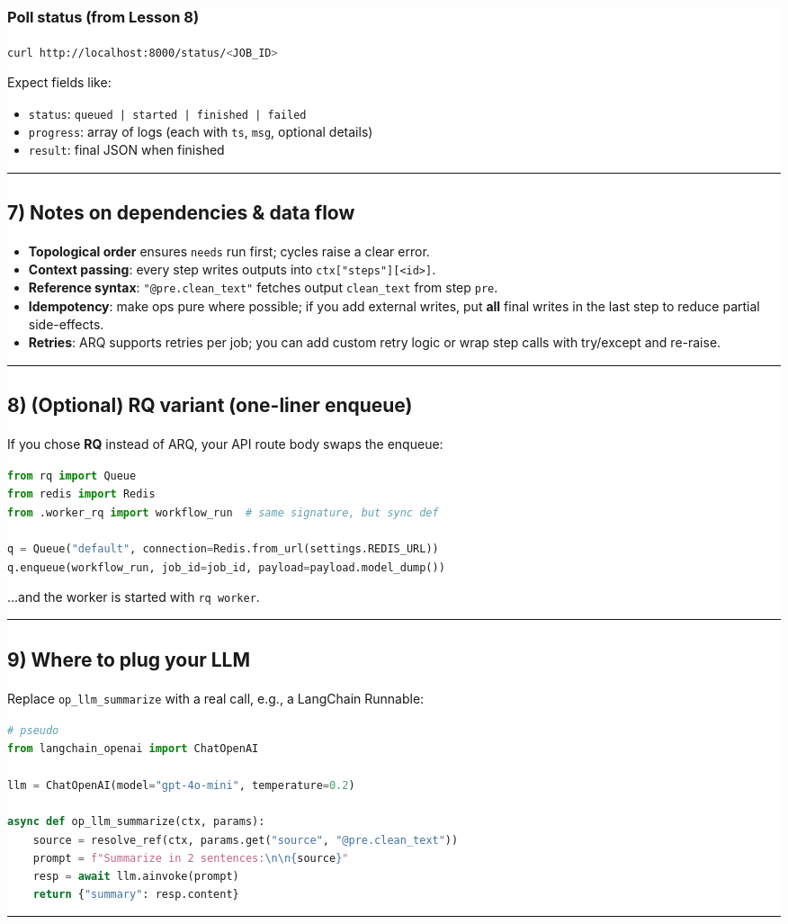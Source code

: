 ### Poll status (from Lesson 8)

```bash
curl http://localhost:8000/status/<JOB_ID>
```

Expect fields like:

* `status`: `queued | started | finished | failed`
* `progress`: array of logs (each with `ts`, `msg`, optional details)
* `result`: final JSON when finished

---

## 7) Notes on dependencies & data flow

* **Topological order** ensures `needs` run first; cycles raise a clear error.
* **Context passing**: every step writes outputs into `ctx["steps"][<id>]`.
* **Reference syntax**: `"@pre.clean_text"` fetches output `clean_text` from step `pre`.
* **Idempotency**: make ops pure where possible; if you add external writes, put **all** final writes in the last step to reduce partial side-effects.
* **Retries**: ARQ supports retries per job; you can add custom retry logic or wrap step calls with try/except and re-raise.

---

## 8) (Optional) RQ variant (one-liner enqueue)

If you chose **RQ** instead of ARQ, your API route body swaps the enqueue:

```python
from rq import Queue
from redis import Redis
from .worker_rq import workflow_run  # same signature, but sync def

q = Queue("default", connection=Redis.from_url(settings.REDIS_URL))
q.enqueue(workflow_run, job_id=job_id, payload=payload.model_dump())
```

…and the worker is started with `rq worker`.

---

## 9) Where to plug your LLM

Replace `op_llm_summarize` with a real call, e.g., a LangChain Runnable:

```python
# pseudo
from langchain_openai import ChatOpenAI

llm = ChatOpenAI(model="gpt-4o-mini", temperature=0.2)

async def op_llm_summarize(ctx, params):
    source = resolve_ref(ctx, params.get("source", "@pre.clean_text"))
    prompt = f"Summarize in 2 sentences:\n\n{source}"
    resp = await llm.ainvoke(prompt)
    return {"summary": resp.content}
```

---